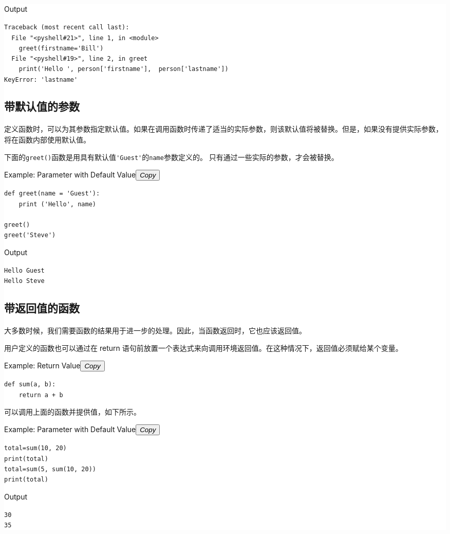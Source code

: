 Output

```
Traceback (most recent call last):
  File "<pyshell#21>", line 1, in <module>
    greet(firstname='Bill')
  File "<pyshell#19>", line 2, in greet
    print('Hello ', person['firstname'],  person['lastname'])
KeyError: 'lastname' 
```

## 带默认值的参数

定义函数时，可以为其参数指定默认值。如果在调用函数时传递了适当的实际参数，则该默认值将被替换。但是，如果没有提供实际参数，将在函数内部使用默认值。

下面的`greet()`函数是用具有默认值`'Guest'`的`name`参数定义的。 只有通过一些实际的参数，才会被替换。

Example: Parameter with Default Value<button class="copy-btn pull-right" title="Copy example code">*Copy*</button> 

```
def greet(name = 'Guest'):
    print ('Hello', name)

greet()
greet('Steve') 
```

Output

```
Hello Guest
Hello Steve 
```

## 带返回值的函数

大多数时候，我们需要函数的结果用于进一步的处理。因此，当函数返回时，它也应该返回值。

用户定义的函数也可以通过在 return 语句前放置一个表达式来向调用环境返回值。在这种情况下，返回值必须赋给某个变量。

Example: Return Value<button class="copy-btn pull-right" title="Copy example code">*Copy*</button> 

```
def sum(a, b): 
    return a + b 
```

可以调用上面的函数并提供值，如下所示。

Example: Parameter with Default Value<button class="copy-btn pull-right" title="Copy example code">*Copy*</button> 

```
total=sum(10, 20) 
print(total)
total=sum(5, sum(10, 20))
print(total) 
```

Output

```
30
35 
```

